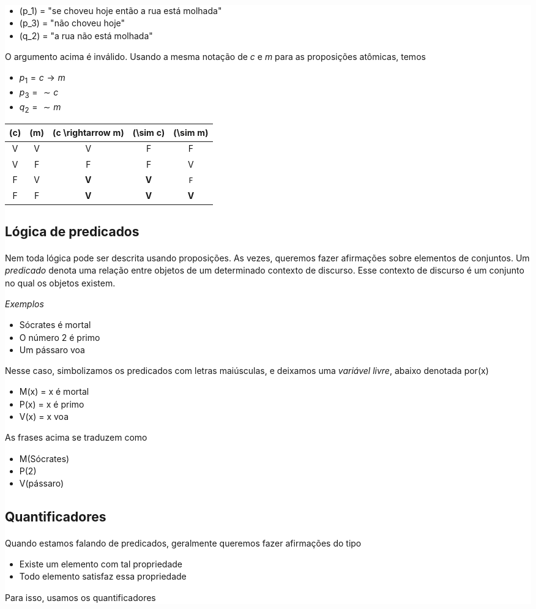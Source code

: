 - \(p_1\) = "se choveu hoje então a rua está molhada"
- \(p_3\) = "não choveu hoje"
- \(q_2\) = "a rua não está molhada"

O argumento acima é inválido. Usando a mesma notação de $c$ e $m$ para as proposições atômicas, temos

- $p_1 = c \rightarrow m$
- $p_3 = \sim c$
- $q_2 = \sim m$


| \(c\) | \(m\) | \(c \rightarrow m\) | \(\sim c\) | \(\sim m\) |
|:-----:|:-----:|:-------------------:|:----------:|:----------:|
|   V   |   V   |          V          |      F     |      F     |
|   V   |   F   |          F          |      F     |      V     |
|   F   |   V   |        **V**        |    **V**   |     `F`    |
|   F   |   F   |        **V**        |    **V**   |    **V**   |



## Lógica de predicados

Nem toda lógica pode ser descrita usando proposições. As vezes, queremos fazer afirmações sobre elementos de conjuntos. Um _predicado_ denota uma relação entre objetos de um determinado contexto de discurso. Esse contexto de discurso é um conjunto no qual os objetos existem. 

_Exemplos_

- Sócrates é mortal
- O número 2 é primo
- Um pássaro voa

Nesse caso, simbolizamos os predicados com letras maiúsculas, e deixamos uma _variável livre_, abaixo denotada por\(x\)

- M(x) = x é mortal
- P(x) = x é primo
- V(x) = x voa

As frases acima se traduzem como

- M(Sócrates)
- P(2)
- V(pássaro)



## Quantificadores

Quando estamos falando de predicados, geralmente queremos fazer afirmações do tipo 
- Existe um elemento com tal propriedade
- Todo elemento satisfaz essa propriedade

Para isso, usamos os quantificadores
